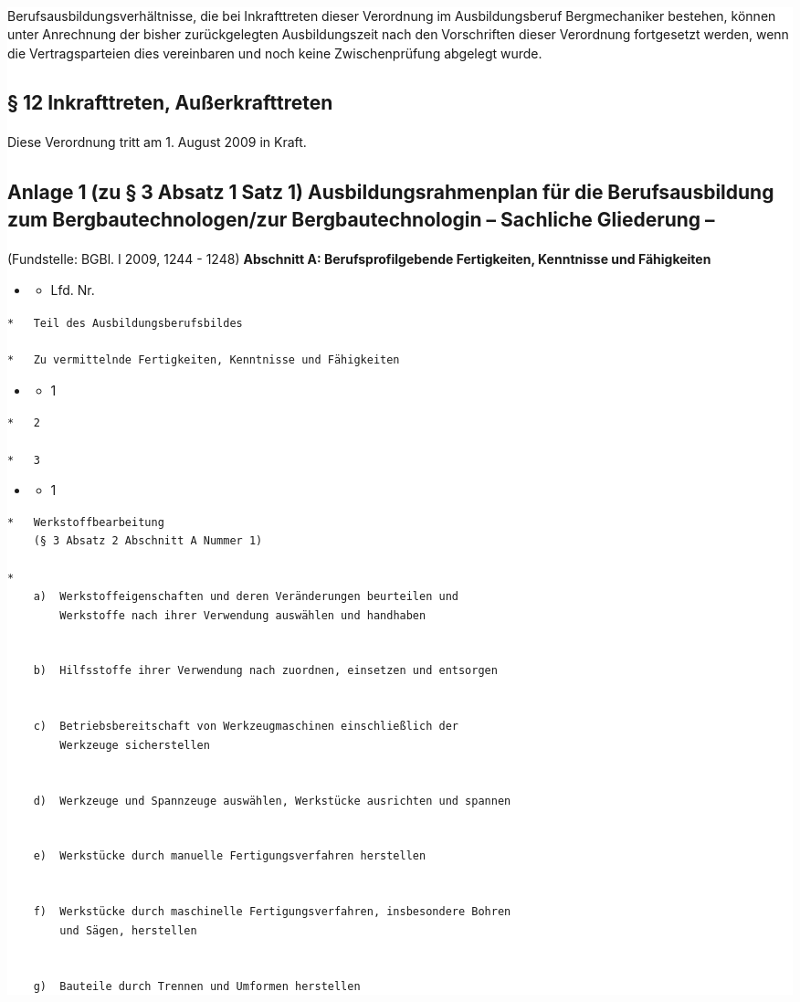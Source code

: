 Berufsausbildungsverhältnisse, die bei Inkrafttreten dieser Verordnung
im Ausbildungsberuf Bergmechaniker bestehen, können unter Anrechnung
der bisher zurückgelegten Ausbildungszeit nach den Vorschriften dieser
Verordnung fortgesetzt werden, wenn die Vertragsparteien dies
vereinbaren und noch keine Zwischenprüfung abgelegt wurde.

## § 12 Inkrafttreten, Außerkrafttreten

Diese Verordnung tritt am 1. August 2009 in Kraft.

## Anlage 1 (zu § 3 Absatz 1 Satz 1) Ausbildungsrahmenplan für die Berufsausbildung zum Bergbautechnologen/zur Bergbautechnologin – Sachliche Gliederung –

(Fundstelle: BGBl. I 2009, 1244 - 1248)
**Abschnitt A: Berufsprofilgebende Fertigkeiten, Kenntnisse und
Fähigkeiten**

*    *   Lfd. Nr.

    *   Teil des Ausbildungsberufsbildes

    *   Zu vermittelnde Fertigkeiten, Kenntnisse und Fähigkeiten


*    *   1

    *   2

    *   3


*    *   1

    *   Werkstoffbearbeitung
        (§ 3 Absatz 2 Abschnitt A Nummer 1)

    *
        a)  Werkstoffeigenschaften und deren Veränderungen beurteilen und
            Werkstoffe nach ihrer Verwendung auswählen und handhaben


        b)  Hilfsstoffe ihrer Verwendung nach zuordnen, einsetzen und entsorgen


        c)  Betriebsbereitschaft von Werkzeugmaschinen einschließlich der
            Werkzeuge sicherstellen


        d)  Werkzeuge und Spannzeuge auswählen, Werkstücke ausrichten und spannen


        e)  Werkstücke durch manuelle Fertigungsverfahren herstellen


        f)  Werkstücke durch maschinelle Fertigungsverfahren, insbesondere Bohren
            und Sägen, herstellen


        g)  Bauteile durch Trennen und Umformen herstellen
